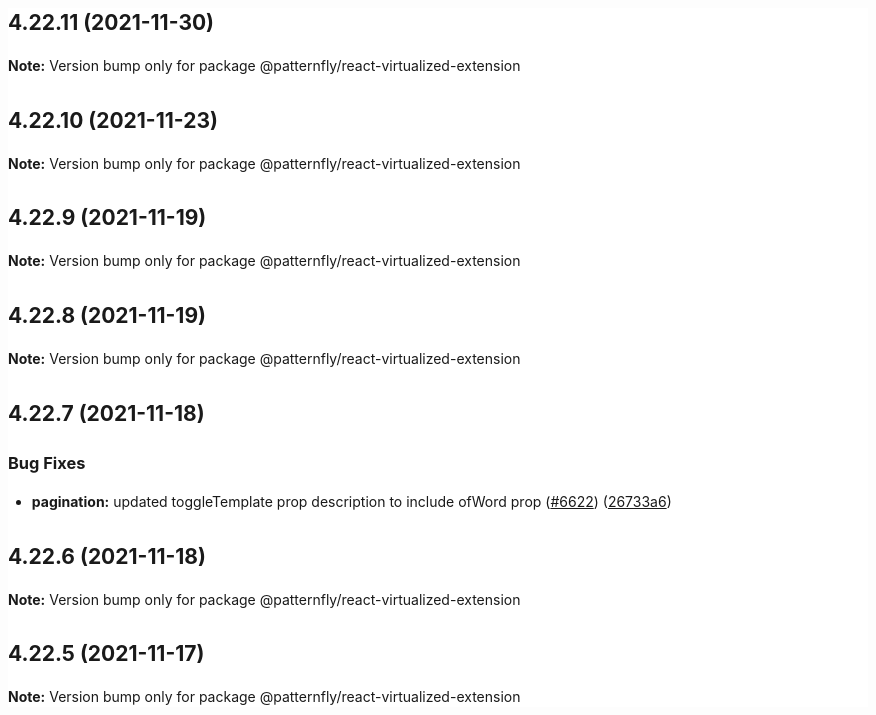 



## 4.22.11 (2021-11-30)

**Note:** Version bump only for package @patternfly/react-virtualized-extension





## 4.22.10 (2021-11-23)

**Note:** Version bump only for package @patternfly/react-virtualized-extension





## 4.22.9 (2021-11-19)

**Note:** Version bump only for package @patternfly/react-virtualized-extension





## 4.22.8 (2021-11-19)

**Note:** Version bump only for package @patternfly/react-virtualized-extension





## 4.22.7 (2021-11-18)


### Bug Fixes

* **pagination:** updated toggleTemplate prop description to include ofWord prop ([#6622](https://github.com/patternfly/patternfly-react/issues/6622)) ([26733a6](https://github.com/patternfly/patternfly-react/commit/26733a6a256ad0e873afbc268a712027470fdeaa))





## 4.22.6 (2021-11-18)

**Note:** Version bump only for package @patternfly/react-virtualized-extension





## 4.22.5 (2021-11-17)

**Note:** Version bump only for package @patternfly/react-virtualized-extension


